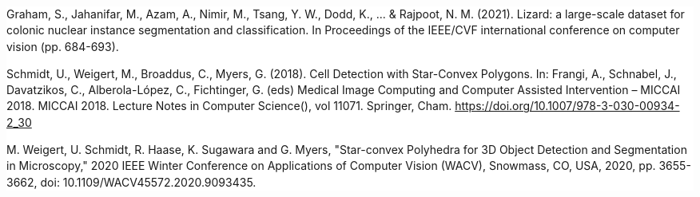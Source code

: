 Graham, S., Jahanifar, M., Azam, A., Nimir, M., Tsang, Y. W., Dodd, K., ... & Rajpoot, N. M. (2021). Lizard: a large-scale dataset for colonic nuclear instance segmentation and classification. In Proceedings of the IEEE/CVF international conference on computer vision (pp. 684-693).

Schmidt, U., Weigert, M., Broaddus, C., Myers, G. (2018). Cell Detection with Star-Convex Polygons. In: Frangi, A., Schnabel, J., Davatzikos, C., Alberola-López, C., Fichtinger, G. (eds) Medical Image Computing and Computer Assisted Intervention – MICCAI 2018. MICCAI 2018. Lecture Notes in Computer Science(), vol 11071. Springer, Cham. https://doi.org/10.1007/978-3-030-00934-2_30

M. Weigert, U. Schmidt, R. Haase, K. Sugawara and G. Myers, "Star-convex Polyhedra for 3D Object Detection and Segmentation in Microscopy," 2020 IEEE Winter Conference on Applications of Computer Vision (WACV), Snowmass, CO, USA, 2020, pp. 3655-3662, doi: 10.1109/WACV45572.2020.9093435.

